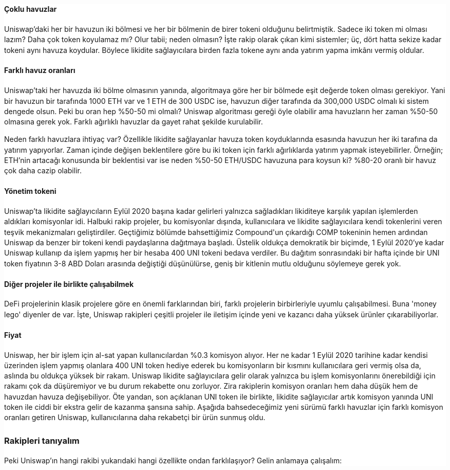 #### Çoklu havuzlar

Uniswap’daki her bir havuzun iki bölmesi ve her bir bölmenin de birer tokeni olduğunu belirtmiştik. Sadece iki token mi olması lazım? Daha çok token koyulamaz mı? Olur tabii; neden olmasın? İşte rakip olarak çıkan kimi sistemler; üç, dört hatta sekize kadar tokeni aynı havuza koydular. Böylece likidite sağlayıcılara birden fazla tokene aynı anda yatırım yapma imkânı vermiş oldular.

#### Farklı havuz oranları

Uniswap’taki her havuzda iki bölme olmasının yanında, algoritmaya göre her bir bölmede eşit değerde token olması gerekiyor. Yani bir havuzun bir tarafında 1000 ETH var ve 1 ETH de 300 USDC ise, havuzun diğer tarafında da 300,000 USDC olmalı ki sistem dengede olsun. Peki bu oran hep %50-50 mi olmalı? Uniswap algoritması gereği öyle olabilir ama havuzların her zaman %50-50 olmasına gerek yok. Farklı ağırlıklı havuzlar da gayet rahat şekilde kurulabilir.

Neden farklı havuzlara ihtiyaç var? Özellikle likidite sağlayanlar havuza token koyduklarında esasında havuzun her iki tarafına da yatırım yapıyorlar. Zaman içinde değişen beklentilere göre bu iki token için farklı ağırlıklarda yatırım yapmak isteyebilirler. Örneğin; ETH’nin artacağı konusunda bir beklentisi var ise neden %50-50 ETH/USDC havuzuna para koysun ki? %80-20 oranlı bir havuz çok daha cazip olabilir.

#### Yönetim tokeni

Uniswap’ta likidite sağlayıcıların Eylül 2020 başına kadar gelirleri yalnızca sağladıkları likiditeye karşılık yapılan işlemlerden aldıkları komisyonlar idi. Halbuki rakip projeler, bu komisyonlar dışında, kullanıcılara ve likidite sağlayıcılara kendi tokenlerini veren teşvik mekanizmaları geliştirdiler. Geçtiğimiz bölümde bahsettiğimiz Compound'un çıkardığı COMP tokeninin hemen ardından Uniswap da benzer bir tokeni kendi paydaşlarına dağıtmaya başladı. Üstelik oldukça demokratik bir biçimde, 1 Eylül 2020’ye kadar Uniswap kullanıp da işlem yapmış her bir hesaba 400 UNI tokeni bedava verdiler. Bu dağıtım sonrasındaki bir hafta içinde bir UNI token fiyatının 3-8 ABD Doları arasında değiştiği düşünülürse, geniş bir kitlenin mutlu olduğunu söylemeye gerek yok.

#### Diğer projeler ile birlikte çalışabilmek

DeFi projelerinin klasik projelere göre en önemli farklarından biri, farklı projelerin birbirleriyle uyumlu çalışabilmesi. Buna 'money lego' diyenler de var. İşte, Uniswap rakipleri çeşitli projeler ile iletişim içinde yeni ve kazancı daha yüksek ürünler çıkarabiliyorlar.

#### Fiyat

Uniswap, her bir işlem için al-sat yapan kullanıcılardan %0.3 komisyon alıyor. Her ne kadar 1 Eylül 2020 tarihine kadar kendisi üzerinden işlem yapmış olanlara 400 UNI token hediye ederek bu komisyonların bir kısmını kullanıcılara geri vermiş olsa da, aslında bu oldukça yüksek bir rakam. Uniswap likidite sağlayıcılara gelir olarak yalnızca bu işlem komisyonlarını önerebildiği için rakamı çok da düşüremiyor ve bu durum rekabette onu zorluyor. Zira rakiplerin komisyon oranları hem daha düşük hem de havuzdan havuza değişebiliyor. Öte yandan, son açıklanan UNI token ile birlikte, likidite sağlayıcılar artık komisyon yanında UNI token ile ciddi bir ekstra gelir de kazanma şansına sahip. Aşağıda bahsedeceğimiz yeni sürümü farklı havuzlar için farklı komisyon oranları getiren Uniswap, kullanıcılarına daha rekabetçi bir ürün sunmuş oldu.&#x20;

### Rakipleri tanıyalım

Peki Uniswap’ın hangi rakibi yukarıdaki hangi özellikte ondan farklılaşıyor? Gelin anlamaya çalışalım:
